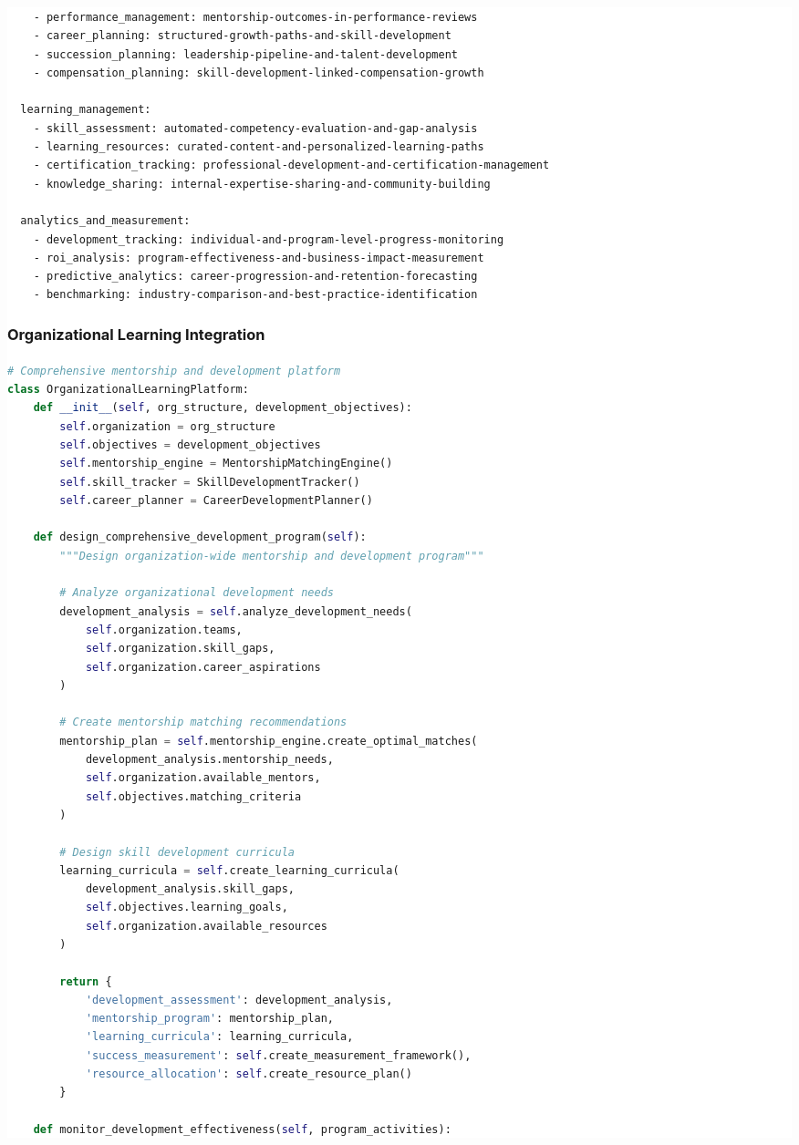 ```
    - performance_management: mentorship-outcomes-in-performance-reviews
    - career_planning: structured-growth-paths-and-skill-development
    - succession_planning: leadership-pipeline-and-talent-development
    - compensation_planning: skill-development-linked-compensation-growth
  
  learning_management:
    - skill_assessment: automated-competency-evaluation-and-gap-analysis
    - learning_resources: curated-content-and-personalized-learning-paths
    - certification_tracking: professional-development-and-certification-management
    - knowledge_sharing: internal-expertise-sharing-and-community-building
  
  analytics_and_measurement:
    - development_tracking: individual-and-program-level-progress-monitoring
    - roi_analysis: program-effectiveness-and-business-impact-measurement
    - predictive_analytics: career-progression-and-retention-forecasting
    - benchmarking: industry-comparison-and-best-practice-identification
```

### Organizational Learning Integration

```python
# Comprehensive mentorship and development platform
class OrganizationalLearningPlatform:
    def __init__(self, org_structure, development_objectives):
        self.organization = org_structure
        self.objectives = development_objectives
        self.mentorship_engine = MentorshipMatchingEngine()
        self.skill_tracker = SkillDevelopmentTracker()
        self.career_planner = CareerDevelopmentPlanner()
        
    def design_comprehensive_development_program(self):
        """Design organization-wide mentorship and development program"""
        
        # Analyze organizational development needs
        development_analysis = self.analyze_development_needs(
            self.organization.teams,
            self.organization.skill_gaps,
            self.organization.career_aspirations
        )
        
        # Create mentorship matching recommendations
        mentorship_plan = self.mentorship_engine.create_optimal_matches(
            development_analysis.mentorship_needs,
            self.organization.available_mentors,
            self.objectives.matching_criteria
        )
        
        # Design skill development curricula
        learning_curricula = self.create_learning_curricula(
            development_analysis.skill_gaps,
            self.objectives.learning_goals,
            self.organization.available_resources
        )
        
        return {
            'development_assessment': development_analysis,
            'mentorship_program': mentorship_plan,
            'learning_curricula': learning_curricula,
            'success_measurement': self.create_measurement_framework(),
            'resource_allocation': self.create_resource_plan()
        }
    
    def monitor_development_effectiveness(self, program_activities):
```